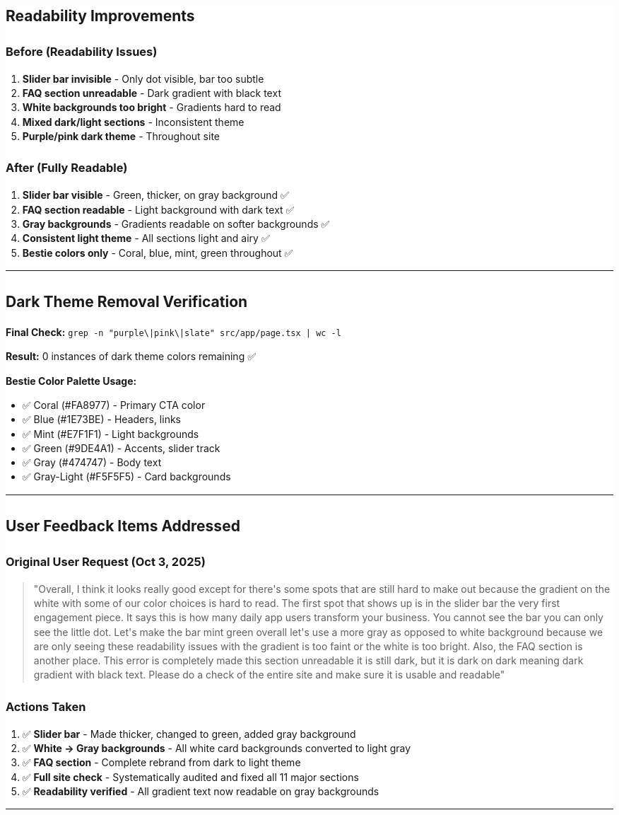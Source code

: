 ## Readability Improvements

### Before (Readability Issues)
1. **Slider bar invisible** - Only dot visible, bar too subtle
2. **FAQ section unreadable** - Dark gradient with black text
3. **White backgrounds too bright** - Gradients hard to read
4. **Mixed dark/light sections** - Inconsistent theme
5. **Purple/pink dark theme** - Throughout site

### After (Fully Readable)
1. **Slider bar visible** - Green, thicker, on gray background ✅
2. **FAQ section readable** - Light background with dark text ✅
3. **Gray backgrounds** - Gradients readable on softer backgrounds ✅
4. **Consistent light theme** - All sections light and airy ✅
5. **Bestie colors only** - Coral, blue, mint, green throughout ✅

---

## Dark Theme Removal Verification

**Final Check:** `grep -n "purple\|pink\|slate" src/app/page.tsx | wc -l`

**Result:** 0 instances of dark theme colors remaining ✅

**Bestie Color Palette Usage:**
- ✅ Coral (#FA8977) - Primary CTA color
- ✅ Blue (#1E73BE) - Headers, links
- ✅ Mint (#E7F1F1) - Light backgrounds
- ✅ Green (#9DE4A1) - Accents, slider track
- ✅ Gray (#474747) - Body text
- ✅ Gray-Light (#F5F5F5) - Card backgrounds

---

## User Feedback Items Addressed

### Original User Request (Oct 3, 2025)
> "Overall, I think it looks really good except for there's some spots that are still hard to make out because the gradient on the white with some of our color choices is hard to read. The first spot that shows up is in the slider bar the very first engagement piece. It says this is how many daily app users transform your business. You cannot see the bar you can only see the little dot. Let's make the bar mint green overall let's use a more gray as opposed to white background because we are only seeing these readability issues with the gradient is too faint or the white is too bright. Also, the FAQ section is another place. This error is completely made this section unreadable it is still dark, but it is dark on dark meaning dark gradient with black text. Please do a check of the entire site and make sure it is usable and readable"

### Actions Taken
1. ✅ **Slider bar** - Made thicker, changed to green, added gray background
2. ✅ **White → Gray backgrounds** - All white card backgrounds converted to light gray
3. ✅ **FAQ section** - Complete rebrand from dark to light theme
4. ✅ **Full site check** - Systematically audited and fixed all 11 major sections
5. ✅ **Readability verified** - All gradient text now readable on gray backgrounds

---
